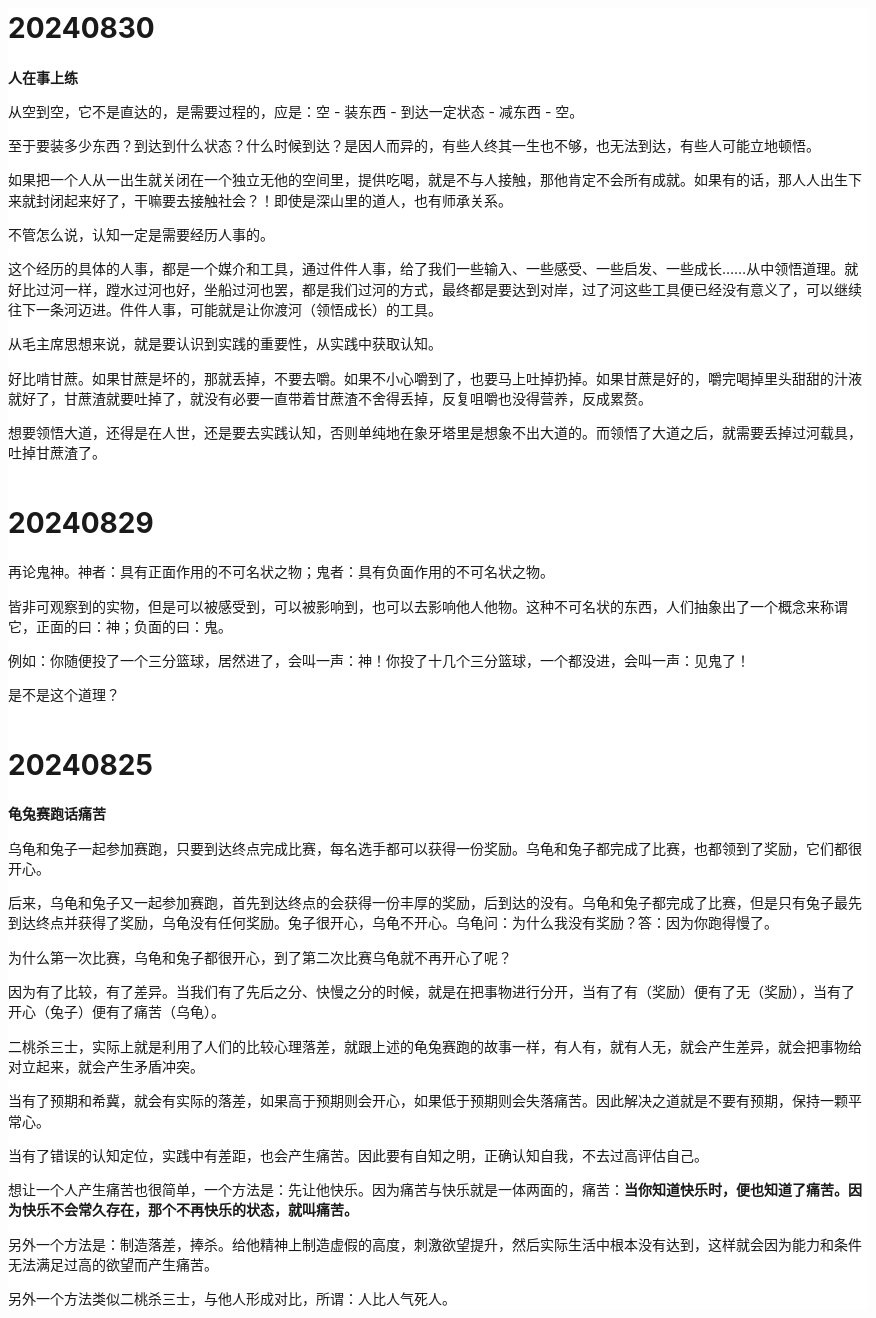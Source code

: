 # 20240830


**人在事上练**

从空到空，它不是直达的，是需要过程的，应是：空 - 装东西 - 到达一定状态 - 减东西 - 空。

至于要装多少东西？到达到什么状态？什么时候到达？是因人而异的，有些人终其一生也不够，也无法到达，有些人可能立地顿悟。

如果把一个人从一出生就关闭在一个独立无他的空间里，提供吃喝，就是不与人接触，那他肯定不会所有成就。如果有的话，那人人出生下来就封闭起来好了，干嘛要去接触社会？！即使是深山里的道人，也有师承关系。

不管怎么说，认知一定是需要经历人事的。

这个经历的具体的人事，都是一个媒介和工具，通过件件人事，给了我们一些输入、一些感受、一些启发、一些成长……从中领悟道理。就好比过河一样，蹚水过河也好，坐船过河也罢，都是我们过河的方式，最终都是要达到对岸，过了河这些工具便已经没有意义了，可以继续往下一条河迈进。件件人事，可能就是让你渡河（领悟成长）的工具。

从毛主席思想来说，就是要认识到实践的重要性，从实践中获取认知。

好比啃甘蔗。如果甘蔗是坏的，那就丢掉，不要去嚼。如果不小心嚼到了，也要马上吐掉扔掉。如果甘蔗是好的，嚼完喝掉里头甜甜的汁液就好了，甘蔗渣就要吐掉了，就没有必要一直带着甘蔗渣不舍得丢掉，反复咀嚼也没得营养，反成累赘。

想要领悟大道，还得是在人世，还是要去实践认知，否则单纯地在象牙塔里是想象不出大道的。而领悟了大道之后，就需要丢掉过河载具，吐掉甘蔗渣了。

# 20240829

再论鬼神。神者：具有正面作用的不可名状之物；鬼者：具有负面作用的不可名状之物。

皆非可观察到的实物，但是可以被感受到，可以被影响到，也可以去影响他人他物。这种不可名状的东西，人们抽象出了一个概念来称谓它，正面的曰：神；负面的曰：鬼。

例如：你随便投了一个三分篮球，居然进了，会叫一声：神！你投了十几个三分篮球，一个都没进，会叫一声：见鬼了！

是不是这个道理？

# 20240825

**龟兔赛跑话痛苦**

乌龟和兔子一起参加赛跑，只要到达终点完成比赛，每名选手都可以获得一份奖励。乌龟和兔子都完成了比赛，也都领到了奖励，它们都很开心。

后来，乌龟和兔子又一起参加赛跑，首先到达终点的会获得一份丰厚的奖励，后到达的没有。乌龟和兔子都完成了比赛，但是只有兔子最先到达终点并获得了奖励，乌龟没有任何奖励。兔子很开心，乌龟不开心。乌龟问：为什么我没有奖励？答：因为你跑得慢了。

为什么第一次比赛，乌龟和兔子都很开心，到了第二次比赛乌龟就不再开心了呢？



因为有了比较，有了差异。当我们有了先后之分、快慢之分的时候，就是在把事物进行分开，当有了有（奖励）便有了无（奖励），当有了开心（兔子）便有了痛苦（乌龟）。

二桃杀三士，实际上就是利用了人们的比较心理落差，就跟上述的龟兔赛跑的故事一样，有人有，就有人无，就会产生差异，就会把事物给对立起来，就会产生矛盾冲突。

当有了预期和希冀，就会有实际的落差，如果高于预期则会开心，如果低于预期则会失落痛苦。因此解决之道就是不要有预期，保持一颗平常心。

当有了错误的认知定位，实践中有差距，也会产生痛苦。因此要有自知之明，正确认知自我，不去过高评估自己。

想让一个人产生痛苦也很简单，一个方法是：先让他快乐。因为痛苦与快乐就是一体两面的，痛苦：**当你知道快乐时，便也知道了痛苦。因为快乐不会常久存在，那个不再快乐的状态，就叫痛苦。**

另外一个方法是：制造落差，捧杀。给他精神上制造虚假的高度，刺激欲望提升，然后实际生活中根本没有达到，这样就会因为能力和条件无法满足过高的欲望而产生痛苦。

另外一个方法类似二桃杀三士，与他人形成对比，所谓：人比人气死人。
